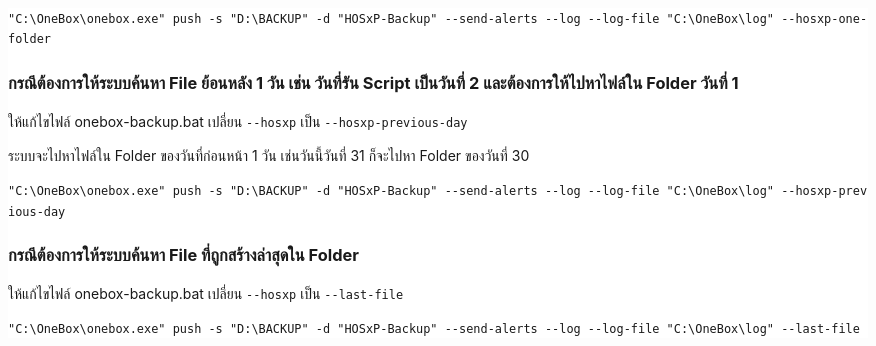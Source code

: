 ```
"C:\OneBox\onebox.exe" push -s "D:\BACKUP" -d "HOSxP-Backup" --send-alerts --log --log-file "C:\OneBox\log" --hosxp-one-folder
```

### กรณีต้องการให้ระบบค้นหา File ย้อนหลัง 1 วัน เช่น วันที่รัน Script เป็นวันที่ 2 และต้องการให้ไปหาไฟล์ใน Folder วันที่ 1

ให้แก้ไขไฟล์ onebox-backup.bat เปลี่ยน `--hosxp` เป็น `--hosxp-previous-day` 

ระบบจะไปหาไฟล์ใน Folder ของวันที่ก่อนหน้า 1 วัน เช่นวันนี้วันที่ 31 ก็จะไปหา Folder ของวันที่ 30
```
"C:\OneBox\onebox.exe" push -s "D:\BACKUP" -d "HOSxP-Backup" --send-alerts --log --log-file "C:\OneBox\log" --hosxp-previous-day
```

### กรณีต้องการให้ระบบค้นหา File ที่ถูกสร้างล่าสุดใน Folder

ให้แก้ไขไฟล์ onebox-backup.bat เปลี่ยน `--hosxp` เป็น `--last-file` 

```
"C:\OneBox\onebox.exe" push -s "D:\BACKUP" -d "HOSxP-Backup" --send-alerts --log --log-file "C:\OneBox\log" --last-file
```


